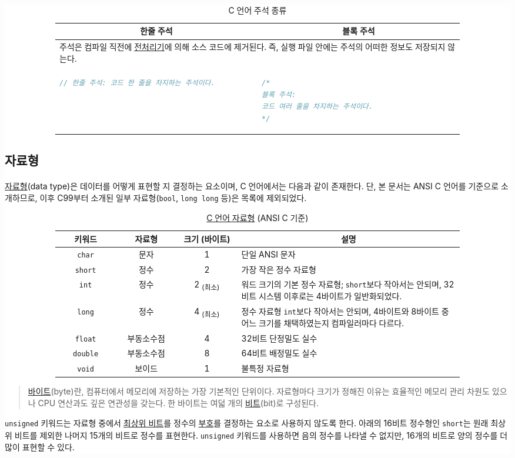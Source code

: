 <table style="table-layout: fixed; width: 80%; margin-left: auto; margin-right: auto;"><caption style="caption-side: top;">C 언어 주석 종류</caption><colgroup><col style="width: 50%;"/><col style="width: 50%;"/></colgroup><thead><tr><th style="text-align: center;">한줄 주석</th><th style="text-align: center;">블록 주석</th></tr></thead><tbody><tr><td colspan="2">주석은 컴파일 직전에 <a href="#전처리기">전처리기</a>에 의해 소스 코드에 제거된다. 즉, 실행 파일 안에는 주석의 어떠한 정보도 저장되지 않는다.</td></tr><tr style="vertical-align: top; overflow-wrap: break-word;"><td>

```c
// 한줄 주석: 코드 한 줄을 차지하는 주석이다.
```
</td><td>

```c
/*
블록 주석:
코드 여러 줄을 차지하는 주석이다.
*/
```
</td></tr>
</tbody>
</table>

## 자료형
[자료형](https://en.wikipedia.org/wiki/Data_type)(data type)은 데이터를 어떻게 표현할 지 결정하는 요소이며, C 언어에서는 다음과 같이 존재한다. 단, 본 문서는 ANSI C 언어를 기준으로 소개하므로, 이후 C99부터 소개된 일부 자료형(`bool`, `long long` 등)은 목록에 제외되었다.

<table style="width: 80%; margin-left: auto; margin-right: auto;"><caption style="caption-side: top;"><a href="https://learn.microsoft.com/en-us/cpp/c-language/storage-of-basic-types">C 언어 자료형</a> (ANSI C 기준)</caption><colgroup><col style="width: 15%;"/><col style="width: 15%;"/><col style="width: 15%;"/><col/></colgroup><thead><tr><th style="text-align: center;">키워드</th><th style="text-align: center;">자료형</th><th style="text-align: center;">크기 (바이트)</th><th style="text-align: center;">설명</th></tr></thead><tbody><tr><td style="text-align: center;"><code>char</code></td><td style="text-align: center;">문자</td><td style="text-align: center;">1</td><td>단일 ANSI 문자</td></tr><tr><td style="text-align: center;"><code>short</code></td><td style="text-align: center;">정수</td><td style="text-align: center;">2</td><td>가장 작은 정수 자료형</td></tr><tr><td style="text-align: center;"><code>int</code></td><td style="text-align: center;">정수</td><td style="text-align: center;">2 <sub>(최소)</sub></td><td>워드 크기의 기본 정수 자료형; <code>short</code>보다 작아서는 안되며, 32비트 시스템 이후로는 4바이트가 일반화되었다.</td></tr><tr><td style="text-align: center;"><code>long</code></td><td style="text-align: center;">정수</td><td style="text-align: center;">4 <sub>(최소)</td><td>정수 자료형 <code>int</code>보다 작아서는 안되며, 4바이트와 8바이트 중 어느 크기를 채택하였는지 컴파일러마다 다르다.</td></tr><tr><td style="text-align: center;"><code>float</code></td><td style="text-align: center;">부동소수점</td><td style="text-align: center;">4</td><td>32비트 단정밀도 실수</td></tr><tr><td style="text-align: center;"><code>double</code></td><td style="text-align: center;">부동소수점</td><td style="text-align: center;">8</td><td>64비트 배정밀도 실수</td></tr><tr><td style="text-align: center;"><code>void</code></td><td style="text-align: center;">보이드</td><td style="text-align: center;">1</td><td>불특정 자료형</td></tr></tbody/></table>

> [바이트](https://ko.wikipedia.org/wiki/바이트)(byte)란, 컴퓨터에서 메모리에 저장하는 가장 기본적인 단위이다. 자료형마다 크기가 정해진 이유는 효율적인 메모리 관리 차원도 있으나 CPU 연산과도 깊은 연관성을 갖는다. 한 바이트는 여덟 개의 [비트](https://ko.wikipedia.org/wiki/비트_(단위))(bit)로 구성된다.

`unsigned` 키워드는 자료형 중에서 [최상위 비트](https://ko.wikipedia.org/wiki/최상위_비트)를 정수의 [부호](https://ko.wikipedia.org/wiki/Signed와_unsigned)를 결정하는 요소로 사용하지 않도록 한다. 아래의 16비트 정수형인 `short`는 원래 최상위 비트를 제외한 나머지 15개의 비트로 정수를 표현한다. `unsigned` 키워드를 사용하면 음의 정수를 나타낼 수 없지만, 16개의 비트로 양의 정수를 더 많이 표현할 수 있다.
